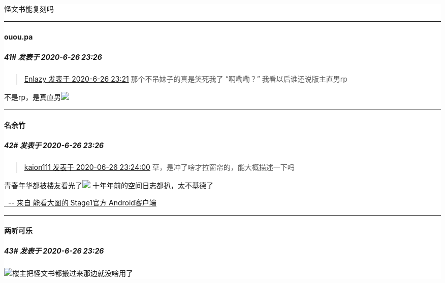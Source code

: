 


怪文书能复刻吗







-----

####  ouou.pa  
##### 41#       发表于 2020-6-26 23:26



<blockquote><a href="httphttps://bbs.saraba1st.com/2b/forum.php?mod=redirect&amp;goto=findpost&amp;pid=47965334&amp;ptid=1944270" target="_blank">Enlazy 发表于 2020-6-26 23:21</a>
那个不吊妹子的真是笑死我了
“啊嘞嘞？”
我看以后谁还说版主直男rp</blockquote>
不是rp，是真直男<img src="https://static.saraba1st.com/image/smiley/face2017/068.png" referrerpolicy="no-referrer">







-----

####  名余竹  
##### 42#       发表于 2020-6-26 23:26



<blockquote><a href="httphttps://bbs.saraba1st.com/2b/forum.php?mod=redirect&amp;goto=findpost&amp;pid=47965386&amp;ptid=1944270" target="_blank">kaion111 发表于 2020-06-26 23:24:00</a>
草，是冲了啥才拉窗帘的，能大概描述一下吗</blockquote>青春年华都被楼友看光了<img src="https://static.saraba1st.com/image/smiley/face2017/067.png" referrerpolicy="no-referrer">
十年年前的空间日志都扒，太不基德了

[  -- 来自 能看大图的 Stage1官方 Android客户端](https://www.coolapk.com/apk/140634)







-----

####  两听可乐  
##### 43#       发表于 2020-6-26 23:26



<img src="https://static.saraba1st.com/image/smiley/face2017/067.png" referrerpolicy="no-referrer">楼主把怪文书都搬过来那边就没啥用了






